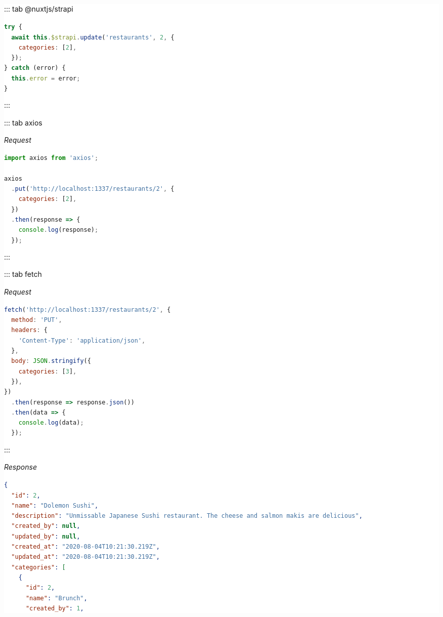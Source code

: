::: tab @nuxtjs/strapi

```js
try {
  await this.$strapi.update('restaurants', 2, {
    categories: [2],
  });
} catch (error) {
  this.error = error;
}
```

:::

::: tab axios

_Request_

```js
import axios from 'axios';

axios
  .put('http://localhost:1337/restaurants/2', {
    categories: [2],
  })
  .then(response => {
    console.log(response);
  });
```

:::

::: tab fetch

_Request_

```js
fetch('http://localhost:1337/restaurants/2', {
  method: 'PUT',
  headers: {
    'Content-Type': 'application/json',
  },
  body: JSON.stringify({
    categories: [3],
  }),
})
  .then(response => response.json())
  .then(data => {
    console.log(data);
  });
```

:::

_Response_

```json
{
  "id": 2,
  "name": "Dolemon Sushi",
  "description": "Unmissable Japanese Sushi restaurant. The cheese and salmon makis are delicious",
  "created_by": null,
  "updated_by": null,
  "created_at": "2020-08-04T10:21:30.219Z",
  "updated_at": "2020-08-04T10:21:30.219Z",
  "categories": [
    {
      "id": 2,
      "name": "Brunch",
      "created_by": 1,
```